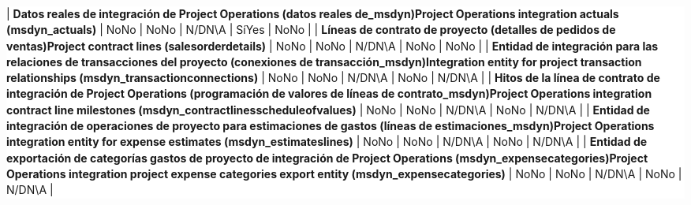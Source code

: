 | <span data-ttu-id="2f7f4-221">**Datos reales de integración de Project Operations (datos reales de\_msdyn)**</span><span class="sxs-lookup"><span data-stu-id="2f7f4-221">**Project Operations integration actuals (msdyn\_actuals)**</span></span> | <span data-ttu-id="2f7f4-222">No</span><span class="sxs-lookup"><span data-stu-id="2f7f4-222">No</span></span> | <span data-ttu-id="2f7f4-223">No</span><span class="sxs-lookup"><span data-stu-id="2f7f4-223">No</span></span> | <span data-ttu-id="2f7f4-224">N/D</span><span class="sxs-lookup"><span data-stu-id="2f7f4-224">N\A</span></span> | <span data-ttu-id="2f7f4-225">Sí</span><span class="sxs-lookup"><span data-stu-id="2f7f4-225">Yes</span></span> | <span data-ttu-id="2f7f4-226">No</span><span class="sxs-lookup"><span data-stu-id="2f7f4-226">No</span></span> |
| <span data-ttu-id="2f7f4-227">**Líneas de contrato de proyecto (detalles de pedidos de ventas)**</span><span class="sxs-lookup"><span data-stu-id="2f7f4-227">**Project contract lines (salesorderdetails)**</span></span> | <span data-ttu-id="2f7f4-228">No</span><span class="sxs-lookup"><span data-stu-id="2f7f4-228">No</span></span> | <span data-ttu-id="2f7f4-229">No</span><span class="sxs-lookup"><span data-stu-id="2f7f4-229">No</span></span> | <span data-ttu-id="2f7f4-230">N/D</span><span class="sxs-lookup"><span data-stu-id="2f7f4-230">N\A</span></span> | <span data-ttu-id="2f7f4-231">No</span><span class="sxs-lookup"><span data-stu-id="2f7f4-231">No</span></span> | <span data-ttu-id="2f7f4-232">No</span><span class="sxs-lookup"><span data-stu-id="2f7f4-232">No</span></span> |
| <span data-ttu-id="2f7f4-233">**Entidad de integración para las relaciones de transacciones del proyecto (conexiones de transacción\_msdyn)**</span><span class="sxs-lookup"><span data-stu-id="2f7f4-233">**Integration entity for project transaction relationships (msdyn\_transactionconnections)**</span></span> | <span data-ttu-id="2f7f4-234">No</span><span class="sxs-lookup"><span data-stu-id="2f7f4-234">No</span></span> | <span data-ttu-id="2f7f4-235">No</span><span class="sxs-lookup"><span data-stu-id="2f7f4-235">No</span></span> | <span data-ttu-id="2f7f4-236">N/D</span><span class="sxs-lookup"><span data-stu-id="2f7f4-236">N\A</span></span> | <span data-ttu-id="2f7f4-237">No</span><span class="sxs-lookup"><span data-stu-id="2f7f4-237">No</span></span> | <span data-ttu-id="2f7f4-238">N/D</span><span class="sxs-lookup"><span data-stu-id="2f7f4-238">N\A</span></span> |
| <span data-ttu-id="2f7f4-239">**Hitos de la línea de contrato de integración de Project Operations (programación de valores de líneas de contrato\_msdyn)**</span><span class="sxs-lookup"><span data-stu-id="2f7f4-239">**Project Operations integration contract line milestones (msdyn\_contractlinesscheduleofvalues)**</span></span> | <span data-ttu-id="2f7f4-240">No</span><span class="sxs-lookup"><span data-stu-id="2f7f4-240">No</span></span> | <span data-ttu-id="2f7f4-241">No</span><span class="sxs-lookup"><span data-stu-id="2f7f4-241">No</span></span> | <span data-ttu-id="2f7f4-242">N/D</span><span class="sxs-lookup"><span data-stu-id="2f7f4-242">N\A</span></span> | <span data-ttu-id="2f7f4-243">No</span><span class="sxs-lookup"><span data-stu-id="2f7f4-243">No</span></span> | <span data-ttu-id="2f7f4-244">N/D</span><span class="sxs-lookup"><span data-stu-id="2f7f4-244">N\A</span></span> |
| <span data-ttu-id="2f7f4-245">**Entidad de integración de operaciones de proyecto para estimaciones de gastos (líneas de estimaciones\_msdyn)**</span><span class="sxs-lookup"><span data-stu-id="2f7f4-245">**Project Operations integration entity for expense estimates (msdyn\_estimateslines)**</span></span> | <span data-ttu-id="2f7f4-246">No</span><span class="sxs-lookup"><span data-stu-id="2f7f4-246">No</span></span> | <span data-ttu-id="2f7f4-247">No</span><span class="sxs-lookup"><span data-stu-id="2f7f4-247">No</span></span> | <span data-ttu-id="2f7f4-248">N/D</span><span class="sxs-lookup"><span data-stu-id="2f7f4-248">N\A</span></span> | <span data-ttu-id="2f7f4-249">No</span><span class="sxs-lookup"><span data-stu-id="2f7f4-249">No</span></span> | <span data-ttu-id="2f7f4-250">N/D</span><span class="sxs-lookup"><span data-stu-id="2f7f4-250">N\A</span></span> |
| <span data-ttu-id="2f7f4-251">**Entidad de exportación de categorías gastos de proyecto de integración de Project Operations (msdyn\_expensecategories)**</span><span class="sxs-lookup"><span data-stu-id="2f7f4-251">**Project Operations integration project expense categories export entity (msdyn\_expensecategories)**</span></span> | <span data-ttu-id="2f7f4-252">No</span><span class="sxs-lookup"><span data-stu-id="2f7f4-252">No</span></span> | <span data-ttu-id="2f7f4-253">No</span><span class="sxs-lookup"><span data-stu-id="2f7f4-253">No</span></span> | <span data-ttu-id="2f7f4-254">N/D</span><span class="sxs-lookup"><span data-stu-id="2f7f4-254">N\A</span></span> | <span data-ttu-id="2f7f4-255">No</span><span class="sxs-lookup"><span data-stu-id="2f7f4-255">No</span></span> | <span data-ttu-id="2f7f4-256">N/D</span><span class="sxs-lookup"><span data-stu-id="2f7f4-256">N\A</span></span> |